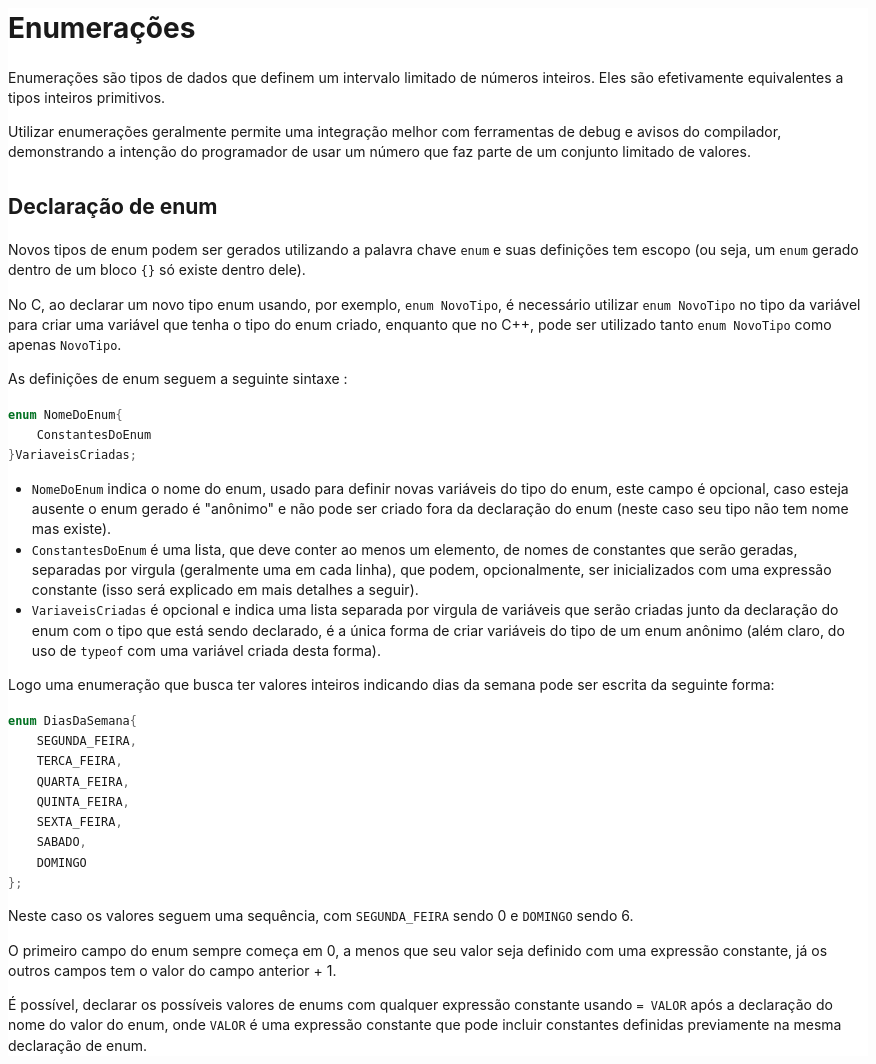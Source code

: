 # Enumerações
Enumerações são tipos de dados que definem um intervalo limitado de números inteiros. Eles são efetivamente equivalentes a tipos inteiros primitivos.

Utilizar enumerações geralmente permite uma integração melhor com ferramentas de debug e avisos do compilador, demonstrando a intenção do programador de usar um número que faz parte de um conjunto limitado de valores.

## Declaração de enum

Novos tipos de enum podem ser gerados utilizando a palavra chave `enum` e suas definições tem escopo (ou seja, um `enum` gerado dentro de um bloco `{}` só existe dentro dele).

No C, ao declarar um novo tipo enum usando, por exemplo, `enum NovoTipo`, é necessário utilizar `enum NovoTipo` no tipo da variável para criar uma variável que tenha o tipo do enum criado, enquanto que no C++, pode ser utilizado tanto `enum NovoTipo` como apenas `NovoTipo`.

As definições de enum seguem a seguinte sintaxe : 
```c
enum NomeDoEnum{
    ConstantesDoEnum
}VariaveisCriadas;
```
- `NomeDoEnum` indica o nome do enum, usado para definir novas variáveis do tipo do enum, este campo é opcional, caso esteja ausente o enum gerado é "anônimo" e não pode ser criado fora da declaração do enum (neste caso seu tipo não tem nome mas existe).
- `ConstantesDoEnum` é uma lista, que deve conter ao menos um elemento, de nomes de constantes que serão geradas, separadas por virgula (geralmente uma em cada linha), que podem, opcionalmente, ser inicializados com uma expressão constante (isso será explicado em mais detalhes a seguir).
- `VariaveisCriadas` é opcional e indica uma lista separada por virgula de variáveis que serão criadas junto da declaração do enum com o tipo que está sendo declarado, é a única forma de criar variáveis do tipo de um enum anônimo (além claro, do uso de `typeof` com uma variável criada desta forma).

Logo uma enumeração que busca ter valores inteiros indicando dias da semana pode ser escrita da seguinte forma: 
```c
enum DiasDaSemana{
    SEGUNDA_FEIRA,
    TERCA_FEIRA,
    QUARTA_FEIRA,
    QUINTA_FEIRA,
    SEXTA_FEIRA,
    SABADO,
    DOMINGO
};
```

Neste caso os valores seguem uma sequência, com `SEGUNDA_FEIRA` sendo 0 e `DOMINGO` sendo 6.

O primeiro campo do enum sempre começa em 0, a menos que seu valor seja definido com uma expressão constante, já os outros campos tem o valor do campo anterior + 1.

É possível, declarar os possíveis valores de enums com qualquer expressão constante usando `= VALOR` após a declaração do nome do valor do enum, onde `VALOR` é uma expressão constante que pode incluir constantes definidas previamente na mesma declaração de enum.
